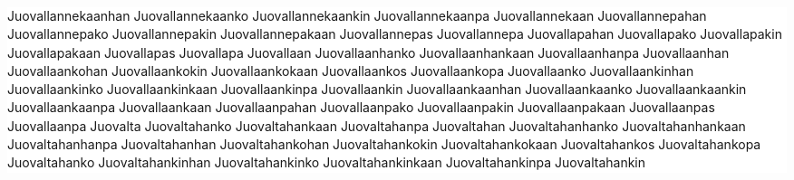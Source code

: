 Juovallannekaanhan
Juovallannekaanko
Juovallannekaankin
Juovallannekaanpa
Juovallannekaan
Juovallannepahan
Juovallannepako
Juovallannepakin
Juovallannepakaan
Juovallannepas
Juovallannepa
Juovallapahan
Juovallapako
Juovallapakin
Juovallapakaan
Juovallapas
Juovallapa
Juovallaan
Juovallaanhanko
Juovallaanhankaan
Juovallaanhanpa
Juovallaanhan
Juovallaankohan
Juovallaankokin
Juovallaankokaan
Juovallaankos
Juovallaankopa
Juovallaanko
Juovallaankinhan
Juovallaankinko
Juovallaankinkaan
Juovallaankinpa
Juovallaankin
Juovallaankaanhan
Juovallaankaanko
Juovallaankaankin
Juovallaankaanpa
Juovallaankaan
Juovallaanpahan
Juovallaanpako
Juovallaanpakin
Juovallaanpakaan
Juovallaanpas
Juovallaanpa
Juovalta
Juovaltahanko
Juovaltahankaan
Juovaltahanpa
Juovaltahan
Juovaltahanhanko
Juovaltahanhankaan
Juovaltahanhanpa
Juovaltahanhan
Juovaltahankohan
Juovaltahankokin
Juovaltahankokaan
Juovaltahankos
Juovaltahankopa
Juovaltahanko
Juovaltahankinhan
Juovaltahankinko
Juovaltahankinkaan
Juovaltahankinpa
Juovaltahankin